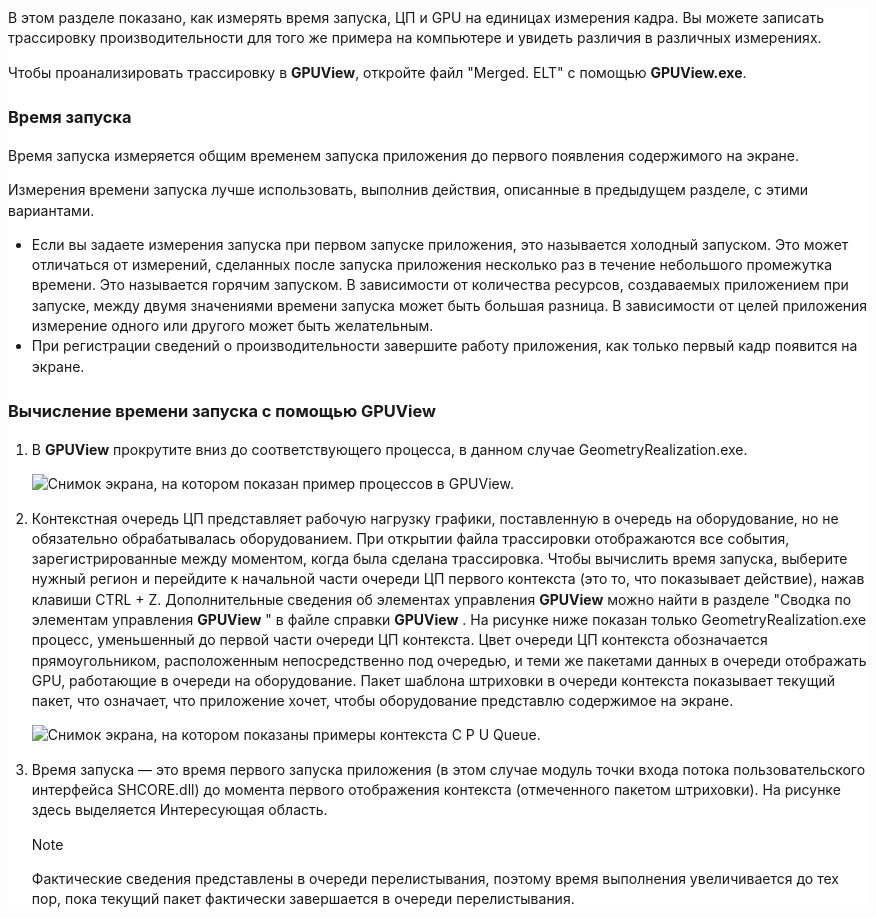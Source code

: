  

В этом разделе показано, как измерять время запуска, ЦП и GPU на единицах измерения кадра. Вы можете записать трассировку производительности для того же примера на компьютере и увидеть различия в различных измерениях.

Чтобы проанализировать трассировку в **GPUView**, откройте файл "Merged. ELT" с помощью **GPUView.exe**.

### <a name="startup-time"></a>Время запуска

Время запуска измеряется общим временем запуска приложения до первого появления содержимого на экране.

Измерения времени запуска лучше использовать, выполнив действия, описанные в предыдущем разделе, с этими вариантами.

-   Если вы задаете измерения запуска при первом запуске приложения, это называется холодный запуском. Это может отличаться от измерений, сделанных после запуска приложения несколько раз в течение небольшого промежутка времени. Это называется горячим запуском. В зависимости от количества ресурсов, создаваемых приложением при запуске, между двумя значениями времени запуска может быть большая разница. В зависимости от целей приложения измерение одного или другого может быть желательным.
-   При регистрации сведений о производительности завершите работу приложения, как только первый кадр появится на экране.

### <a name="calculating-start-up-time-using-gpuview"></a>Вычисление времени запуска с помощью **GPUView**

1.  В **GPUView** прокрутите вниз до соответствующего процесса, в данном случае GeometryRealization.exe.

    ![Снимок экрана, на котором показан пример процессов в GPUView.](images/profile1.png)

2.  Контекстная очередь ЦП представляет рабочую нагрузку графики, поставленную в очередь на оборудование, но не обязательно обрабатывалась оборудованием. При открытии файла трассировки отображаются все события, зарегистрированные между моментом, когда была сделана трассировка. Чтобы вычислить время запуска, выберите нужный регион и перейдите к начальной части очереди ЦП первого контекста (это то, что показывает действие), нажав клавиши CTRL + Z. Дополнительные сведения об элементах управления **GPUView** можно найти в разделе "Сводка по элементам управления **GPUView** " в файле справки **GPUView** . На рисунке ниже показан только GeometryRealization.exe процесс, уменьшенный до первой части очереди ЦП контекста. Цвет очереди ЦП контекста обозначается прямоугольником, расположенным непосредственно под очередью, и теми же пакетами данных в очереди отображать GPU, работающие в очереди на оборудование. Пакет шаблона штриховки в очереди контекста показывает текущий пакет, что означает, что приложение хочет, чтобы оборудование представлю содержимое на экране.

    ![Снимок экрана, на котором показаны примеры контекста C P U Queue.](images/profile2.png)

3.  Время запуска — это время первого запуска приложения (в этом случае модуль точки входа потока пользовательского интерфейса SHCORE.dll) до момента первого отображения контекста (отмеченного пакетом штриховки). На рисунке здесь выделяется Интересующая область.

    > [!Note]  
    > Фактические сведения представлены в очереди перелистывания, поэтому время выполнения увеличивается до тех пор, пока текущий пакет фактически завершается в очереди перелистывания.
